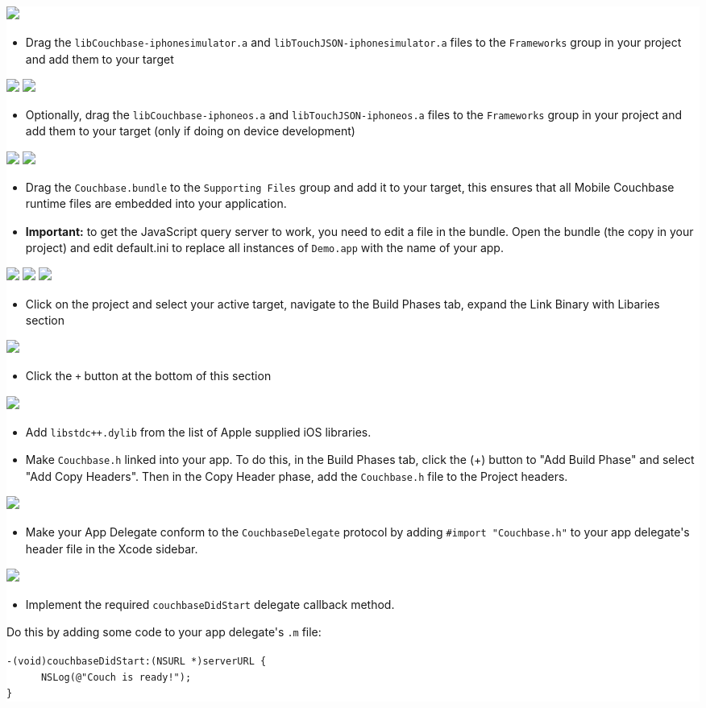 <img src="https://github.com/couchbaselabs/iOS-Couchbase/raw/master/doc/resources/003.png" width="400"/>

* Drag the `libCouchbase-iphonesimulator.a` and `libTouchJSON-iphonesimulator.a` files to the `Frameworks` group in your project and add them to your target

<img src="https://github.com/couchbaselabs/iOS-Couchbase/raw/master/doc/resources/004.png" width=400/>
<img src="https://github.com/couchbaselabs/iOS-Couchbase/raw/master/doc/resources/005.png" width=400/>

* Optionally, drag the `libCouchbase-iphoneos.a` and `libTouchJSON-iphoneos.a` files to the `Frameworks` group in your project and add them to your target (only if doing on device development)

<img src="https://github.com/couchbaselabs/iOS-Couchbase/raw/master/doc/resources/006.png" width=400/>
<img src="https://github.com/couchbaselabs/iOS-Couchbase/raw/master/doc/resources/007.png" width=400/>

* Drag the `Couchbase.bundle` to the `Supporting Files` group and add it to your target, this ensures that all Mobile Couchbase runtime files are embedded into your application. 

* **Important:** to get the JavaScript query server to work, you need to edit a file in the bundle. Open the bundle (the copy in your project) and edit default.ini to replace all instances of `Demo.app` with the name of your app.

<img src="https://github.com/couchbaselabs/iOS-Couchbase/raw/master/doc/resources/008.png" width=400/>
<img src="https://github.com/couchbaselabs/iOS-Couchbase/raw/master/doc/resources/009.png" width=400/>
<img src="https://github.com/couchbaselabs/iOS-Couchbase/raw/master/doc/resources/010.png" width=400/>

* Click on the project and select your active target, navigate to the Build Phases tab, expand the Link Binary with Libaries section

<img src="https://github.com/couchbaselabs/iOS-Couchbase/raw/master/doc/resources/011.png" width=400/>

* Click the `+` button at the bottom of this section

<img src="https://github.com/couchbaselabs/iOS-Couchbase/raw/master/doc/resources/012.png" width=400/>

* Add `libstdc++.dylib` from the list of Apple supplied iOS libraries.

* Make `Couchbase.h` linked into your app. To do this, in the Build Phases tab, click the (+) button to "Add Build Phase" and select "Add Copy Headers". Then in the Copy Header phase, add the `Couchbase.h` file to the Project headers.

<img src="https://github.com/couchbaselabs/iOS-Couchbase/raw/master/doc/resources/013.png" width=400/>

* Make your App Delegate conform to the `CouchbaseDelegate` protocol by adding `#import "Couchbase.h"` to your app delegate's header file in the Xcode sidebar.

<img src="https://github.com/couchbaselabs/iOS-Couchbase/raw/master/doc/resources/014.png" width=400/>

* Implement the required `couchbaseDidStart` delegate callback method.
 
Do this by adding some code to your app delegate's `.m` file:

    -(void)couchbaseDidStart:(NSURL *)serverURL {
          NSLog(@"Couch is ready!");
    }
